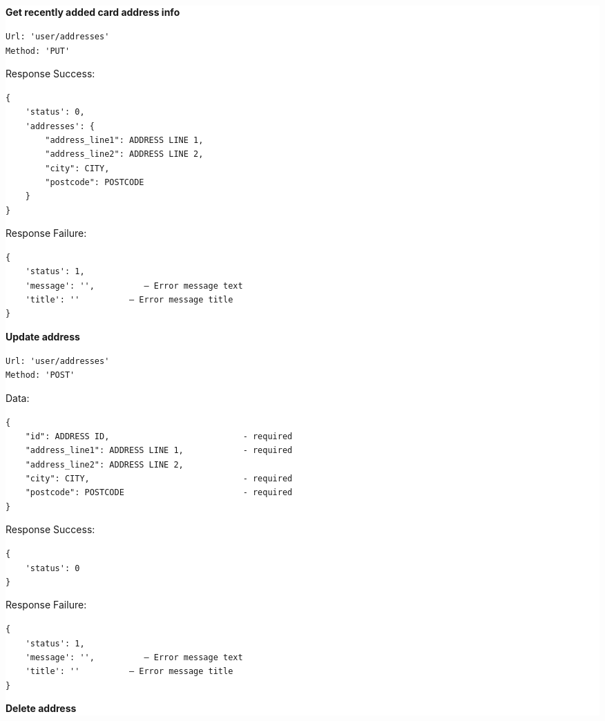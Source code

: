 
**Get recently added card address info**

    Url: 'user/addresses'
    Method: 'PUT'


Response Success:
    
    {
        'status': 0,
        'addresses': {
            "address_line1": ADDRESS LINE 1,
            "address_line2": ADDRESS LINE 2,
            "city": CITY,
            "postcode": POSTCODE
        }
    }
    
Response Failure:

    {
        'status': 1,
        'message': '',          — Error message text
        'title': ''          — Error message title 
    }   
       
    
**Update address**

    Url: 'user/addresses'
    Method: 'POST'


Data:

    {
        "id": ADDRESS ID,                           - required
        "address_line1": ADDRESS LINE 1,            - required
        "address_line2": ADDRESS LINE 2,           
        "city": CITY,                               - required           
        "postcode": POSTCODE                        - required           
    }

Response Success:
    
    {
        'status': 0
    }
    
Response Failure:

    {
        'status': 1,
        'message': '',          — Error message text
        'title': ''          — Error message title 
    }   
    

**Delete address**
